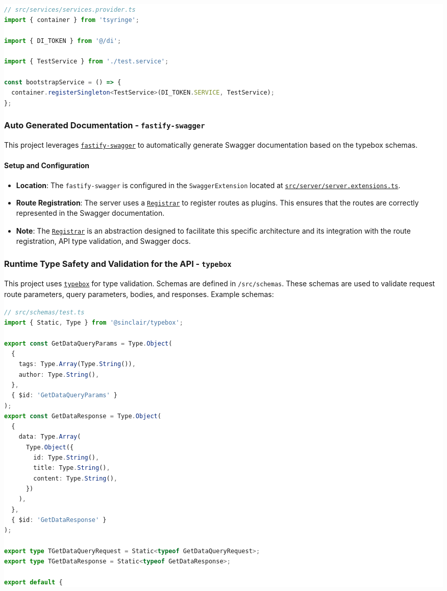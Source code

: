 ```typescript
// src/services/services.provider.ts
import { container } from 'tsyringe';

import { DI_TOKEN } from '@/di';

import { TestService } from './test.service';

const bootstrapService = () => {
  container.registerSingleton<TestService>(DI_TOKEN.SERVICE, TestService);
};
```

### Auto Generated Documentation - `fastify-swagger`

This project leverages [`fastify-swagger`](https://github.com/fastify/fastify-swagger) to automatically generate Swagger documentation based on the typebox schemas.

#### Setup and Configuration

- **Location**: The `fastify-swagger` is configured in the `SwaggerExtension` located at [`src/server/server.extensions.ts`](./src/server/server.extensions.ts).

- **Route Registration**: The server uses a [`Registrar`](./src/server/server.registrar.ts) to register routes as plugins. This ensures that the routes are correctly represented in the Swagger documentation.

- **Note**: The [`Registrar`](./src/server/server.registrar.ts) is an abstraction designed to facilitate this specific architecture and its integration with the route registration, API type validation, and Swagger docs.

### Runtime Type Safety and Validation for the API - `typebox`

This project uses [`typebox`](https://github.com/sinclairzx81/typebox) for type validation. Schemas are defined in `/src/schemas`. These schemas are used to validate request route parameters, query parameters, bodies, and responses. Example schemas:

```typescript
// src/schemas/test.ts
import { Static, Type } from '@sinclair/typebox';

export const GetDataQueryParams = Type.Object(
  {
    tags: Type.Array(Type.String()),
    author: Type.String(),
  },
  { $id: 'GetDataQueryParams' }
);
export const GetDataResponse = Type.Object(
  {
    data: Type.Array(
      Type.Object({
        id: Type.String(),
        title: Type.String(),
        content: Type.String(),
      })
    ),
  },
  { $id: 'GetDataResponse' }
);

export type TGetDataQueryRequest = Static<typeof GetDataQueryRequest>;
export type TGetDataResponse = Static<typeof GetDataResponse>;

export default {
```